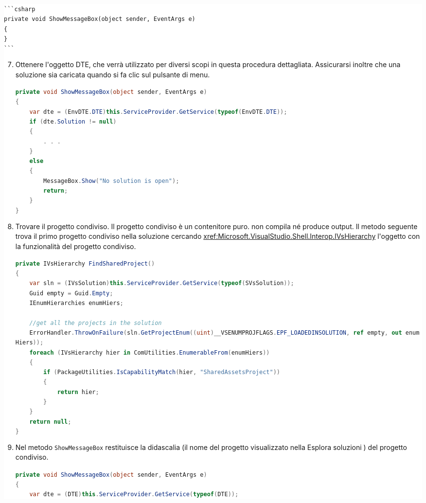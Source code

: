     ```csharp
    private void ShowMessageBox(object sender, EventArgs e)
    {
    }
    ```

7. Ottenere l'oggetto DTE, che verrà utilizzato per diversi scopi in questa procedura dettagliata. Assicurarsi inoltre che una soluzione sia caricata quando si fa clic sul pulsante di menu.

    ```csharp
    private void ShowMessageBox(object sender, EventArgs e)
    {
        var dte = (EnvDTE.DTE)this.ServiceProvider.GetService(typeof(EnvDTE.DTE));
        if (dte.Solution != null)
        {
            . . .
        }
        else
        {
            MessageBox.Show("No solution is open");
            return;
        }
    }
    ```

8. Trovare il progetto condiviso. Il progetto condiviso è un contenitore puro. non compila né produce output. Il metodo seguente trova il primo progetto condiviso nella soluzione cercando <xref:Microsoft.VisualStudio.Shell.Interop.IVsHierarchy> l'oggetto con la funzionalità del progetto condiviso.

    ```csharp
    private IVsHierarchy FindSharedProject()
    {
        var sln = (IVsSolution)this.ServiceProvider.GetService(typeof(SVsSolution));
        Guid empty = Guid.Empty;
        IEnumHierarchies enumHiers;

        //get all the projects in the solution
        ErrorHandler.ThrowOnFailure(sln.GetProjectEnum((uint)__VSENUMPROJFLAGS.EPF_LOADEDINSOLUTION, ref empty, out enumHiers));
        foreach (IVsHierarchy hier in ComUtilities.EnumerableFrom(enumHiers))
        {
            if (PackageUtilities.IsCapabilityMatch(hier, "SharedAssetsProject"))
            {
                return hier;
            }
        }
        return null;
    }
    ```

9. Nel metodo `ShowMessageBox` restituisce la didascalia (il nome del progetto visualizzato nella Esplora soluzioni ) del progetto condiviso.

    ```csharp
    private void ShowMessageBox(object sender, EventArgs e)
    {
        var dte = (DTE)this.ServiceProvider.GetService(typeof(DTE));
